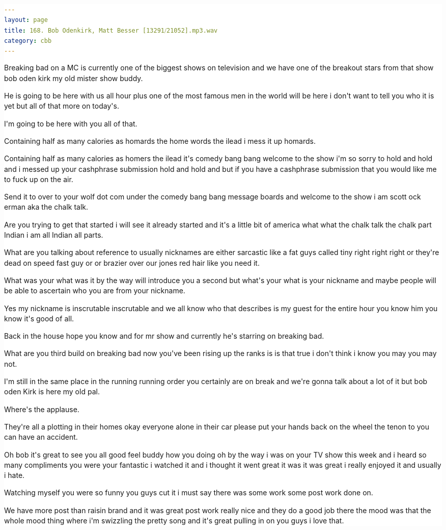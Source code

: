 ```yaml
---
layout: page
title: 168. Bob Odenkirk, Matt Besser [13291⧸21052].mp3.wav
category: cbb 
---
```


Breaking bad on a MC is currently one of the biggest shows on television and we have one of the breakout stars from that show bob oden kirk my old mister show buddy.

He is going to be here with us all hour plus one of the most famous men in the world will be here i don't want to tell you who it is yet but all of that more on today's.

I'm going to be here with you all of that.

Containing half as many calories as homards the home words the ilead i mess it up homards.

Containing half as many calories as homers the ilead it's comedy bang bang welcome to the show i'm so sorry to hold and hold and i messed up your cashphrase submission hold and hold and but if you have a cashphrase submission that you would like me to fuck up on the air.

Send it to over to your wolf dot com under the comedy bang bang message boards and welcome to the show i am scott ock erman aka the chalk talk.

Are you trying to get that started i will see it already started and it's a little bit of america what what the chalk talk the chalk part Indian i am all Indian all parts.

What are you talking about reference to usually nicknames are either sarcastic like a fat guys called tiny right right right or they're dead on speed fast guy or or brazier over our jones red hair like you need it.

What was your what was it by the way will introduce you a second but what's your what is your nickname and maybe people will be able to ascertain who you are from your nickname.

Yes my nickname is inscrutable inscrutable and we all know who that describes is my guest for the entire hour you know him you know it's good of all.

Back in the house hope you know and for mr show and currently he's starring on breaking bad.

What are you third build on breaking bad now you've been rising up the ranks is is that true i don't think i know you may you may not.

I'm still in the same place in the running running order you certainly are on break and we're gonna talk about a lot of it but bob oden Kirk is here my old pal.

Where's the applause.

They're all a plotting in their homes okay everyone alone in their car please put your hands back on the wheel the tenon to you can have an accident.

Oh bob it's great to see you all good feel buddy how you doing oh by the way i was on your TV show this week and i heard so many compliments you were your fantastic i watched it and i thought it went great it was it was great i really enjoyed it and usually i hate.

Watching myself you were so funny you guys cut it i must say there was some work some post work done on.

We have more post than raisin brand and it was great post work really nice and they do a good job there the mood was that the whole mood thing where i'm swizzling the pretty song and it's great pulling in on you guys i love that.
